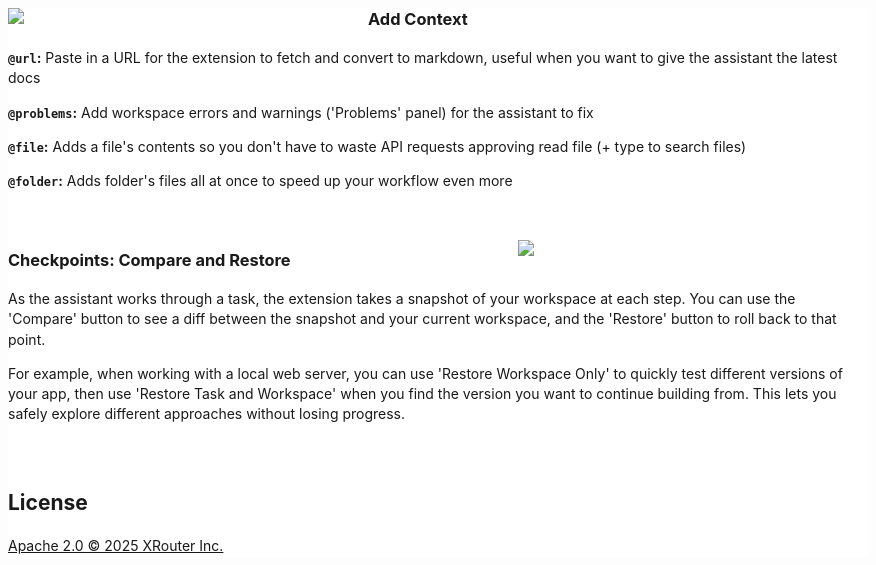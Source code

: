 <img align="left" width="360" src="https://github.com/user-attachments/assets/7fdf41e6-281a-4b4b-ac19-020b838b6970">

### Add Context

**`@url`:** Paste in a URL for the extension to fetch and convert to markdown, useful when you want to give the assistant the latest docs

**`@problems`:** Add workspace errors and warnings ('Problems' panel) for the assistant to fix

**`@file`:** Adds a file's contents so you don't have to waste API requests approving read file (+ type to search files)

**`@folder`:** Adds folder's files all at once to speed up your workflow even more



<img width="2000" height="0" src="https://github.com/user-attachments/assets/ee14e6f7-20b8-4391-9091-8e8e25561929"><br>

<img align="right" width="350" src="https://github.com/user-attachments/assets/140c8606-d3bf-41b9-9a1f-4dbf0d4c90cb">

### Checkpoints: Compare and Restore

As the assistant works through a task, the extension takes a snapshot of your workspace at each step. You can use the 'Compare' button to see a diff between the snapshot and your current workspace, and the 'Restore' button to roll back to that point.

For example, when working with a local web server, you can use 'Restore Workspace Only' to quickly test different versions of your app, then use 'Restore Task and Workspace' when you find the version you want to continue building from. This lets you safely explore different approaches without losing progress.



<img width="2000" height="0" src="https://github.com/user-attachments/assets/ee14e6f7-20b8-4391-9091-8e8e25561929"><br>

## License

[Apache 2.0 © 2025 XRouter Inc.](./LICENSE)
